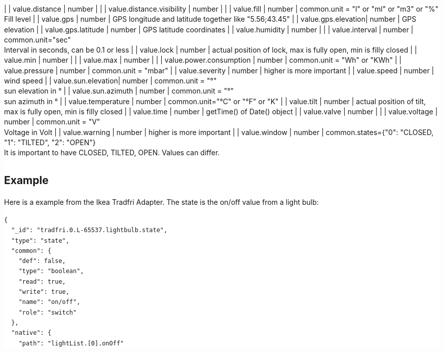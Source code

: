 |                 | value.distance     | number             | 
|                 | value.distance.visibility | number      | 
|                 | value.fill         | number             | common.unit = "l" or "ml" or "m3" or "%"<br/>Fill level
|                 | value.gps          | number             | GPS longitude and latitude together like "5.56;43.45"
|                 | value.gps.elevation| number             | GPS elevation
|                 | value.gps.latitude | number             | GPS latitude coordinates
|                 | value.humidity     | number             | 
|                 | value.interval     | number             | common.unit="sec"<br/>Interval in seconds, can be 0.1 or less
|                 | value.lock         | number             | actual position of lock, max is fully open, min is filly closed
|                 | value.min          | number             | 
|                 | value.max          | number             | 
|                 | value.power.consumption | number        | common.unit = "Wh" or "KWh"
|                 | value.pressure     | number             | common.unit = "mbar"
|                 | value.severity     | number             | higher is more important
|                 | value.speed        | number             | wind speed
|                 | value.sun.elevation| number             | common.unit = "°"<br/>sun elevation in °
|                 | value.sun.azimuth  | number             | common.unit = "°"<br/>sun azimuth in °
|                 | value.temperature  | number             | common.unit="°C" or "°F" or "K"
|                 | value.tilt         | number             | actual position of tilt, max is fully open, min is filly closed
|                 | value.time         | number             | getTime() of Date() object
|                 | value.valve        | number             | 
|                 | value.voltage      | number             | common.unit = "V"<br/>Voltage in Volt
|                 | value.warning      | number             | higher is more important
|                 | value.window       | number             | common.states={"0": "CLOSED, "1": "TILTED", "2": "OPEN"}<br/>It is important to have CLOSED, TILTED, OPEN. Values can differ.









## Example

Here is a example from the Ikea Tradfri Adapter. The state is the on/off value from a light bulb:

```
{
  "_id": "tradfri.0.L-65537.lightbulb.state",
  "type": "state",
  "common": {
    "def": false,
    "type": "boolean",
    "read": true,
    "write": true,
    "name": "on/off",
    "role": "switch"
  },
  "native": {
    "path": "lightList.[0].onOff"
```